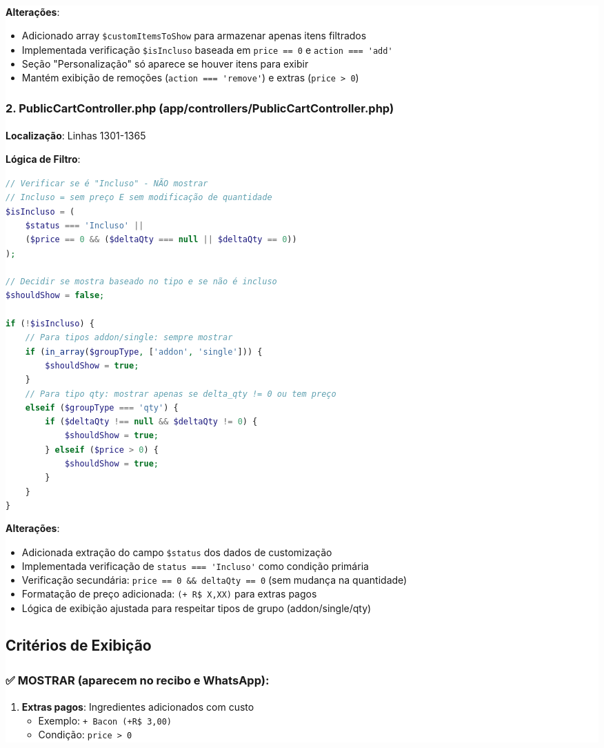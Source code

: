 **Alterações**:
- Adicionado array `$customItemsToShow` para armazenar apenas itens filtrados
- Implementada verificação `$isIncluso` baseada em `price == 0` e `action === 'add'`
- Seção "Personalização" só aparece se houver itens para exibir
- Mantém exibição de remoções (`action === 'remove'`) e extras (`price > 0`)

### 2. PublicCartController.php (app/controllers/PublicCartController.php)

**Localização**: Linhas 1301-1365

**Lógica de Filtro**:
```php
// Verificar se é "Incluso" - NÃO mostrar
// Incluso = sem preço E sem modificação de quantidade
$isIncluso = (
    $status === 'Incluso' || 
    ($price == 0 && ($deltaQty === null || $deltaQty == 0))
);

// Decidir se mostra baseado no tipo e se não é incluso
$shouldShow = false;

if (!$isIncluso) {
    // Para tipos addon/single: sempre mostrar
    if (in_array($groupType, ['addon', 'single'])) {
        $shouldShow = true;
    }
    // Para tipo qty: mostrar apenas se delta_qty != 0 ou tem preço
    elseif ($groupType === 'qty') {
        if ($deltaQty !== null && $deltaQty != 0) {
            $shouldShow = true;
        } elseif ($price > 0) {
            $shouldShow = true;
        }
    }
}
```

**Alterações**:
- Adicionada extração do campo `$status` dos dados de customização
- Implementada verificação de `status === 'Incluso'` como condição primária
- Verificação secundária: `price == 0 && deltaQty == 0` (sem mudança na quantidade)
- Formatação de preço adicionada: `(+ R$ X,XX)` para extras pagos
- Lógica de exibição ajustada para respeitar tipos de grupo (addon/single/qty)

## Critérios de Exibição

### ✅ MOSTRAR (aparecem no recibo e WhatsApp):

1. **Extras pagos**: Ingredientes adicionados com custo
   - Exemplo: `+ Bacon (+R$ 3,00)`
   - Condição: `price > 0`

